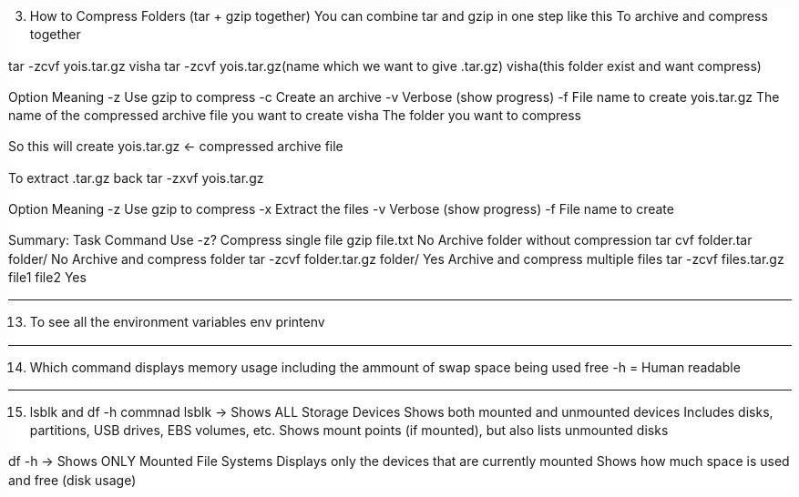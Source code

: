 3. How to Compress Folders (tar + gzip together)
You can combine tar and gzip in one step like this
To archive and compress together

tar -zcvf yois.tar.gz visha
tar -zcvf yois.tar.gz(name which we want to give .tar.gz) visha(this folder exist and want compress)

Option			Meaning
-z				Use gzip to compress
-c				Create an archive
-v				Verbose (show progress)
-f				File name to create
yois.tar.gz  	The name of the compressed archive file you want to create
visha 	 		The folder you want to compress

So this will create
yois.tar.gz   ← compressed archive file

To extract .tar.gz back
tar -zxvf yois.tar.gz

Option	Meaning
-z		Use gzip to compress
-x		Extract the files
-v		Verbose (show progress)
-f		File name to create

Summary:
Task									Command									Use -z?
Compress single file					gzip file.txt							No
Archive folder without compression		tar cvf folder.tar folder/				No
Archive and compress folder				tar -zcvf folder.tar.gz folder/			Yes
Archive and compress multiple files		tar -zcvf files.tar.gz file1 file2		Yes

-------------------------------------------------------------------------------------------------------------

13. To see all the environment variables
env
printenv

-------------------------------------------------------------------------------------------------------------

14. Which command displays memory usage including the ammount of swap space being used
free -h = Human readable

-------------------------------------------------------------------------------------------------------------

15. lsblk and df -h commnad
lsblk → Shows ALL Storage Devices
Shows both mounted and unmounted devices
Includes disks, partitions, USB drives, EBS volumes, etc.
Shows mount points (if mounted), but also lists unmounted disks

df -h → Shows ONLY Mounted File Systems
Displays only the devices that are currently mounted
Shows how much space is used and free (disk usage)
